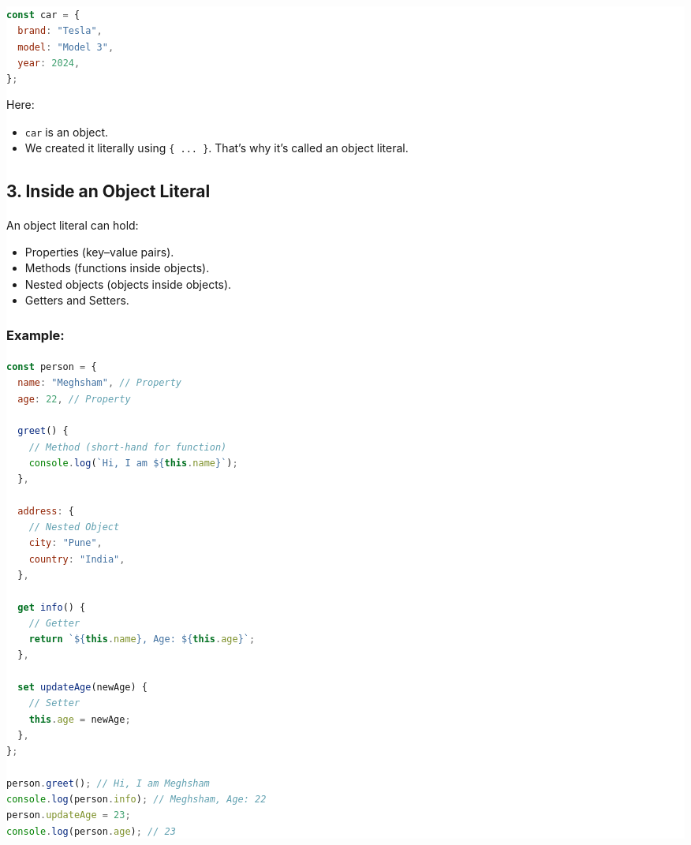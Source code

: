 ```js
const car = {
  brand: "Tesla",
  model: "Model 3",
  year: 2024,
};
```

Here:

- `car` is an object.
- We created it literally using `{ ... }`.
  That’s why it’s called an object literal.

## 3. Inside an Object Literal

An object literal can hold:

- Properties (key–value pairs).
- Methods (functions inside objects).
- Nested objects (objects inside objects).
- Getters and Setters.

### Example:

```js
const person = {
  name: "Meghsham", // Property
  age: 22, // Property

  greet() {
    // Method (short-hand for function)
    console.log(`Hi, I am ${this.name}`);
  },

  address: {
    // Nested Object
    city: "Pune",
    country: "India",
  },

  get info() {
    // Getter
    return `${this.name}, Age: ${this.age}`;
  },

  set updateAge(newAge) {
    // Setter
    this.age = newAge;
  },
};

person.greet(); // Hi, I am Meghsham
console.log(person.info); // Meghsham, Age: 22
person.updateAge = 23;
console.log(person.age); // 23
```
